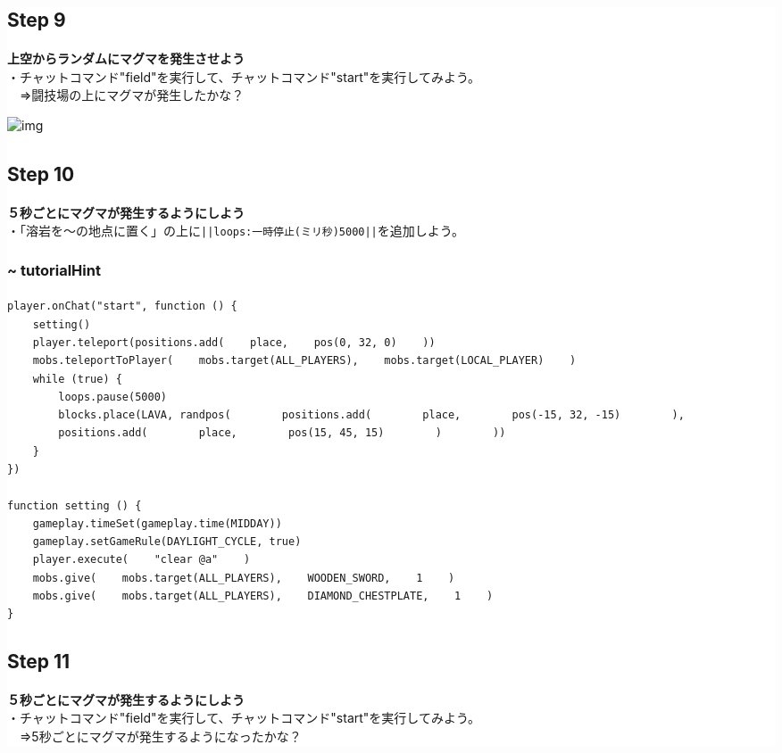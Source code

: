
## Step 9 	
**上空からランダムにマグマを発生させよう**  
・チャットコマンド"field"を実行して、チャットコマンド"start"を実行してみよう。  
　⇒闘技場の上にマグマが発生したかな？

![img](https://teck89.xsrv.jp/MEE_tutorial/img/M-D07_2_2.png) 

## Step 10 	
**５秒ごとにマグマが発生するようにしよう**  
・「溶岩を～の地点に置く」の上に``||loops:一時停止(ミリ秒)5000||``を追加しよう。

### ~ tutorialHint
```block
player.onChat("start", function () {
    setting()
    player.teleport(positions.add(    place,    pos(0, 32, 0)    ))
    mobs.teleportToPlayer(    mobs.target(ALL_PLAYERS),    mobs.target(LOCAL_PLAYER)    )
    while (true) {
        loops.pause(5000)
        blocks.place(LAVA, randpos(        positions.add(        place,        pos(-15, 32, -15)        ),
        positions.add(        place,        pos(15, 45, 15)        )        ))
    }
})

function setting () {
    gameplay.timeSet(gameplay.time(MIDDAY))
    gameplay.setGameRule(DAYLIGHT_CYCLE, true)
    player.execute(    "clear @a"    )
    mobs.give(    mobs.target(ALL_PLAYERS),    WOODEN_SWORD,    1    )
    mobs.give(    mobs.target(ALL_PLAYERS),    DIAMOND_CHESTPLATE,    1    )
}
```


## Step 11 	
**５秒ごとにマグマが発生するようにしよう**  
・チャットコマンド"field"を実行して、チャットコマンド"start"を実行してみよう。  
　⇒5秒ごとにマグマが発生するようになったかな？
